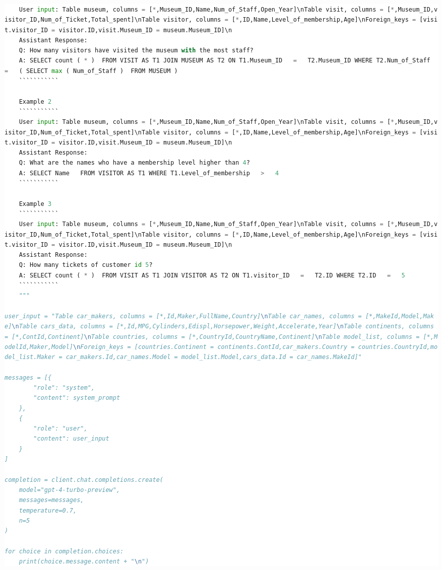 ```python
    User input: Table museum, columns = [*,Museum_ID,Name,Num_of_Staff,Open_Year]\nTable visit, columns = [*,Museum_ID,visitor_ID,Num_of_Ticket,Total_spent]\nTable visitor, columns = [*,ID,Name,Level_of_membership,Age]\nForeign_keys = [visit.visitor_ID = visitor.ID,visit.Museum_ID = museum.Museum_ID]\n
    Assistant Response:
    Q: How many visitors have visited the museum with the most staff?
    A: SELECT count ( * )  FROM VISIT AS T1 JOIN MUSEUM AS T2 ON T1.Museum_ID   =   T2.Museum_ID WHERE T2.Num_of_Staff   =   ( SELECT max ( Num_of_Staff )  FROM MUSEUM ) 
    ```````````

    Example 2
    ```````````
    User input: Table museum, columns = [*,Museum_ID,Name,Num_of_Staff,Open_Year]\nTable visit, columns = [*,Museum_ID,visitor_ID,Num_of_Ticket,Total_spent]\nTable visitor, columns = [*,ID,Name,Level_of_membership,Age]\nForeign_keys = [visit.visitor_ID = visitor.ID,visit.Museum_ID = museum.Museum_ID]\n
    Assistant Response:
    Q: What are the names who have a membership level higher than 4?
    A: SELECT Name   FROM VISITOR AS T1 WHERE T1.Level_of_membership   >   4 
    ```````````

    Example 3
    ```````````
    User input: Table museum, columns = [*,Museum_ID,Name,Num_of_Staff,Open_Year]\nTable visit, columns = [*,Museum_ID,visitor_ID,Num_of_Ticket,Total_spent]\nTable visitor, columns = [*,ID,Name,Level_of_membership,Age]\nForeign_keys = [visit.visitor_ID = visitor.ID,visit.Museum_ID = museum.Museum_ID]\n
    Assistant Response:
    Q: How many tickets of customer id 5?
    A: SELECT count ( * )  FROM VISIT AS T1 JOIN VISITOR AS T2 ON T1.visitor_ID   =   T2.ID WHERE T2.ID   =   5 
    ```````````
    """

user_input = "Table car_makers, columns = [*,Id,Maker,FullName,Country]\nTable car_names, columns = [*,MakeId,Model,Make]\nTable cars_data, columns = [*,Id,MPG,Cylinders,Edispl,Horsepower,Weight,Accelerate,Year]\nTable continents, columns = [*,ContId,Continent]\nTable countries, columns = [*,CountryId,CountryName,Continent]\nTable model_list, columns = [*,ModelId,Maker,Model]\nForeign_keys = [countries.Continent = continents.ContId,car_makers.Country = countries.CountryId,model_list.Maker = car_makers.Id,car_names.Model = model_list.Model,cars_data.Id = car_names.MakeId]"

messages = [{
        "role": "system",
        "content": system_prompt
    },
    {
        "role": "user",
        "content": user_input
    }
]

completion = client.chat.completions.create(
    model="gpt-4-turbo-preview",
    messages=messages,
    temperature=0.7,
    n=5
)

for choice in completion.choices:
    print(choice.message.content + "\n")

```
